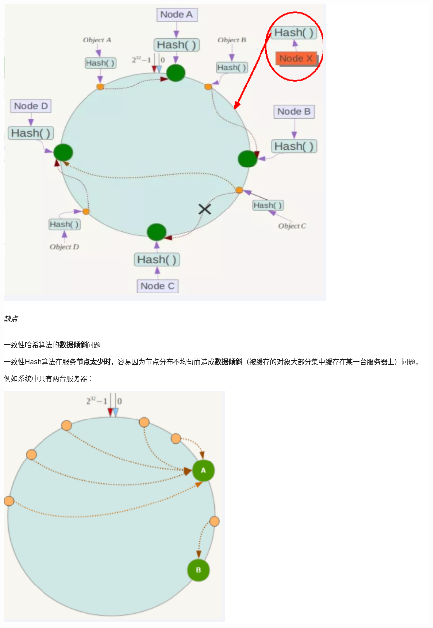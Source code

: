    ![image-20250420151402839](/redisImages/image-20250420151402839.png)

   ###### 缺点

   一致性哈希算法的**数据倾斜**问题

   一致性Hash算法在服务**节点太少时**，容易因为节点分布不均匀而造成**数据倾斜**（被缓存的对象大部分集中缓存在某一台服务器上）问题，

   例如系统中只有两台服务器：

   ![image-20250420151446354](/redisImages/image-20250420151446354.png)
